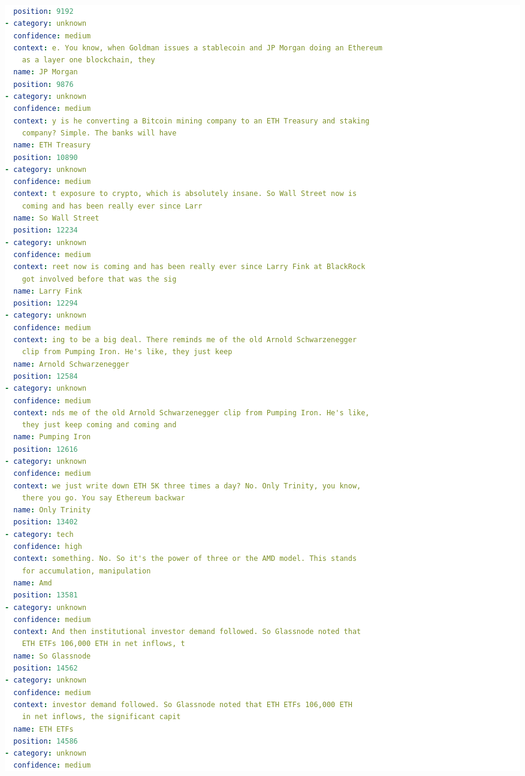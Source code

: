 ```yaml
  position: 9192
- category: unknown
  confidence: medium
  context: e. You know, when Goldman issues a stablecoin and JP Morgan doing an Ethereum
    as a layer one blockchain, they
  name: JP Morgan
  position: 9876
- category: unknown
  confidence: medium
  context: y is he converting a Bitcoin mining company to an ETH Treasury and staking
    company? Simple. The banks will have
  name: ETH Treasury
  position: 10890
- category: unknown
  confidence: medium
  context: t exposure to crypto, which is absolutely insane. So Wall Street now is
    coming and has been really ever since Larr
  name: So Wall Street
  position: 12234
- category: unknown
  confidence: medium
  context: reet now is coming and has been really ever since Larry Fink at BlackRock
    got involved before that was the sig
  name: Larry Fink
  position: 12294
- category: unknown
  confidence: medium
  context: ing to be a big deal. There reminds me of the old Arnold Schwarzenegger
    clip from Pumping Iron. He's like, they just keep
  name: Arnold Schwarzenegger
  position: 12584
- category: unknown
  confidence: medium
  context: nds me of the old Arnold Schwarzenegger clip from Pumping Iron. He's like,
    they just keep coming and coming and
  name: Pumping Iron
  position: 12616
- category: unknown
  confidence: medium
  context: we just write down ETH 5K three times a day? No. Only Trinity, you know,
    there you go. You say Ethereum backwar
  name: Only Trinity
  position: 13402
- category: tech
  confidence: high
  context: something. No. So it's the power of three or the AMD model. This stands
    for accumulation, manipulation
  name: Amd
  position: 13581
- category: unknown
  confidence: medium
  context: And then institutional investor demand followed. So Glassnode noted that
    ETH ETFs 106,000 ETH in net inflows, t
  name: So Glassnode
  position: 14562
- category: unknown
  confidence: medium
  context: investor demand followed. So Glassnode noted that ETH ETFs 106,000 ETH
    in net inflows, the significant capit
  name: ETH ETFs
  position: 14586
- category: unknown
  confidence: medium
```